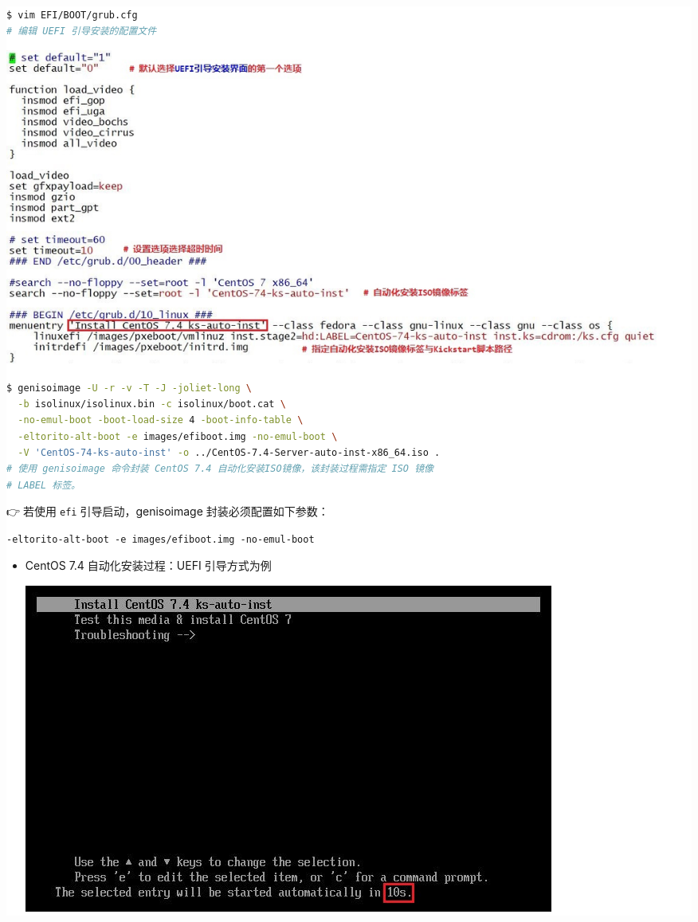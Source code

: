   ```bash
  $ vim EFI/BOOT/grub.cfg
  # 编辑 UEFI 引导安装的配置文件
  ```
  
  ![](https://github.com/Alberthua-Perl/tech-docs/blob/master/images/linux-install-boot-troubleshoot/ks-centos74-uefi-isolinux-cfg.jpg)
  
  ```bash
  $ genisoimage -U -r -v -T -J -joliet-long \
    -b isolinux/isolinux.bin -c isolinux/boot.cat \
    -no-emul-boot -boot-load-size 4 -boot-info-table \
    -eltorito-alt-boot -e images/efiboot.img -no-emul-boot \
    -V 'CentOS-74-ks-auto-inst' -o ../CentOS-7.4-Server-auto-inst-x86_64.iso .
  # 使用 genisoimage 命令封装 CentOS 7.4 自动化安装ISO镜像，该封装过程需指定 ISO 镜像
  # LABEL 标签。 
  ```
  
  👉 若使用 `efi` 引导启动，genisoimage 封装必须配置如下参数：
  
  `-eltorito-alt-boot -e images/efiboot.img -no-emul-boot`

- CentOS 7.4 自动化安装过程：UEFI 引导方式为例
  
  ![](https://github.com/Alberthua-Perl/tech-docs/blob/master/images/linux-install-boot-troubleshoot/centos74-uefi-autoboot-test-1.jpg)
  